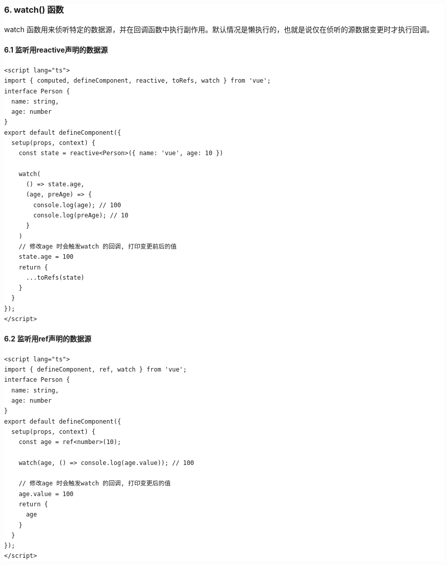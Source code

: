 ### 6. watch() 函数
watch 函数用来侦听特定的数据源，并在回调函数中执行副作用。默认情况是懒执行的，也就是说仅在侦听的源数据变更时才执行回调。

#### 6.1 监听用reactive声明的数据源

```vue
<script lang="ts">
import { computed, defineComponent, reactive, toRefs, watch } from 'vue';
interface Person {
  name: string,
  age: number
}
export default defineComponent({
  setup(props, context) {
    const state = reactive<Person>({ name: 'vue', age: 10 })

    watch(
      () => state.age,
      (age, preAge) => {
        console.log(age); // 100
        console.log(preAge); // 10
      }
    )
    // 修改age 时会触发watch 的回调, 打印变更前后的值
    state.age = 100
    return {
      ...toRefs(state)
    }
  }
});
</script>
```

#### 6.2 监听用ref声明的数据源

```vue
<script lang="ts">
import { defineComponent, ref, watch } from 'vue';
interface Person {
  name: string,
  age: number
}
export default defineComponent({
  setup(props, context) {
    const age = ref<number>(10);

    watch(age, () => console.log(age.value)); // 100
    
    // 修改age 时会触发watch 的回调, 打印变更后的值
    age.value = 100
    return {
      age
    }
  }
});
</script>
```

